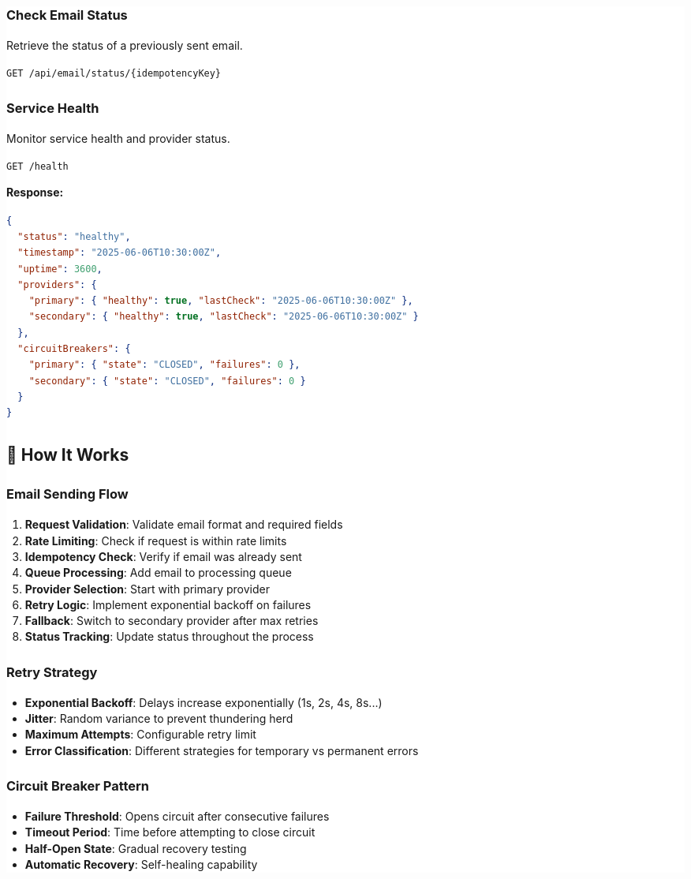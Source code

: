 ### Check Email Status
Retrieve the status of a previously sent email.

```http
GET /api/email/status/{idempotencyKey}
```

### Service Health
Monitor service health and provider status.

```http
GET /health
```

**Response:**
```json
{
  "status": "healthy",
  "timestamp": "2025-06-06T10:30:00Z",
  "uptime": 3600,
  "providers": {
    "primary": { "healthy": true, "lastCheck": "2025-06-06T10:30:00Z" },
    "secondary": { "healthy": true, "lastCheck": "2025-06-06T10:30:00Z" }
  },
  "circuitBreakers": {
    "primary": { "state": "CLOSED", "failures": 0 },
    "secondary": { "state": "CLOSED", "failures": 0 }
  }
}
```

## 🔧 How It Works

### Email Sending Flow
1. **Request Validation**: Validate email format and required fields
2. **Rate Limiting**: Check if request is within rate limits
3. **Idempotency Check**: Verify if email was already sent
4. **Queue Processing**: Add email to processing queue
5. **Provider Selection**: Start with primary provider
6. **Retry Logic**: Implement exponential backoff on failures
7. **Fallback**: Switch to secondary provider after max retries
8. **Status Tracking**: Update status throughout the process

### Retry Strategy
- **Exponential Backoff**: Delays increase exponentially (1s, 2s, 4s, 8s...)
- **Jitter**: Random variance to prevent thundering herd
- **Maximum Attempts**: Configurable retry limit
- **Error Classification**: Different strategies for temporary vs permanent errors

### Circuit Breaker Pattern
- **Failure Threshold**: Opens circuit after consecutive failures
- **Timeout Period**: Time before attempting to close circuit
- **Half-Open State**: Gradual recovery testing
- **Automatic Recovery**: Self-healing capability
